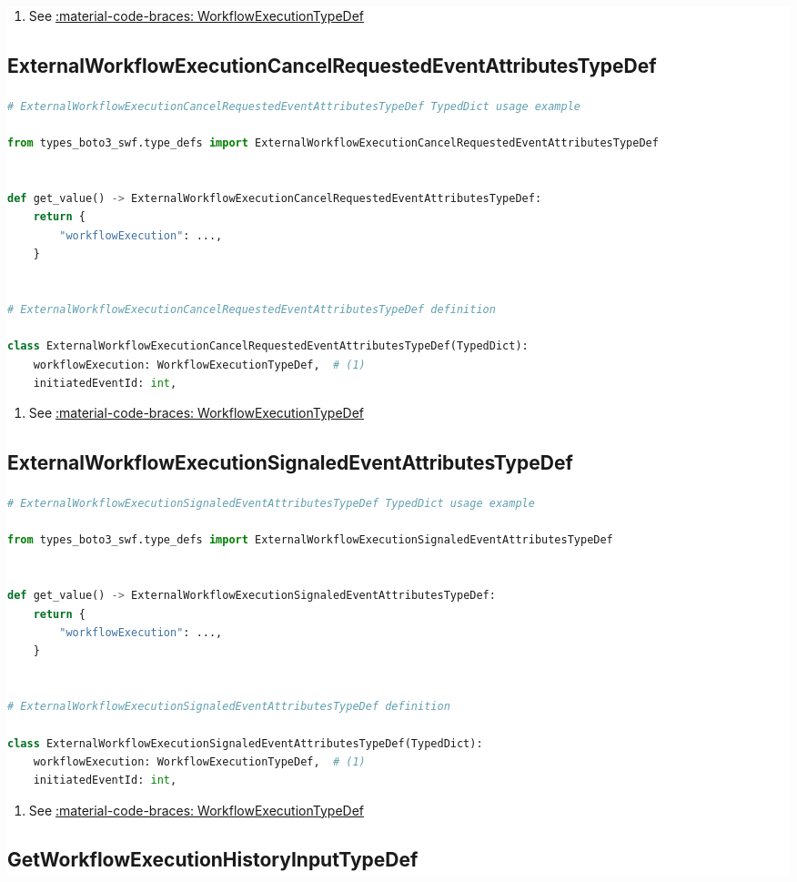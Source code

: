 1. See [:material-code-braces: WorkflowExecutionTypeDef](./type_defs.md#workflowexecutiontypedef)

## ExternalWorkflowExecutionCancelRequestedEventAttributesTypeDef

```python
# ExternalWorkflowExecutionCancelRequestedEventAttributesTypeDef TypedDict usage example

from types_boto3_swf.type_defs import ExternalWorkflowExecutionCancelRequestedEventAttributesTypeDef


def get_value() -> ExternalWorkflowExecutionCancelRequestedEventAttributesTypeDef:
    return {
        "workflowExecution": ...,
    }


# ExternalWorkflowExecutionCancelRequestedEventAttributesTypeDef definition

class ExternalWorkflowExecutionCancelRequestedEventAttributesTypeDef(TypedDict):
    workflowExecution: WorkflowExecutionTypeDef,  # (1)
    initiatedEventId: int,
```

1. See [:material-code-braces: WorkflowExecutionTypeDef](./type_defs.md#workflowexecutiontypedef)

## ExternalWorkflowExecutionSignaledEventAttributesTypeDef

```python
# ExternalWorkflowExecutionSignaledEventAttributesTypeDef TypedDict usage example

from types_boto3_swf.type_defs import ExternalWorkflowExecutionSignaledEventAttributesTypeDef


def get_value() -> ExternalWorkflowExecutionSignaledEventAttributesTypeDef:
    return {
        "workflowExecution": ...,
    }


# ExternalWorkflowExecutionSignaledEventAttributesTypeDef definition

class ExternalWorkflowExecutionSignaledEventAttributesTypeDef(TypedDict):
    workflowExecution: WorkflowExecutionTypeDef,  # (1)
    initiatedEventId: int,
```

1. See [:material-code-braces: WorkflowExecutionTypeDef](./type_defs.md#workflowexecutiontypedef)

## GetWorkflowExecutionHistoryInputTypeDef
